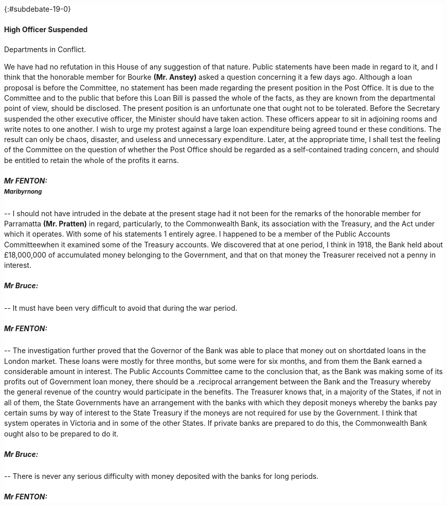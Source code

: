 {:#subdebate-19-0}
#### High Officer Suspended

Departments in Conflict. 

We have had no refutation in this House of any suggestion of that nature. Public statements have been made in regard to it, and I think that the honorable member for Bourke  **(Mr. Anstey)**  asked a question concerning it a few days ago. Although a loan proposal is before the Committee, no statement has been made regarding the present position in the Post Office. It is due to the Committee and to the public that before this Loan Bill is passed the whole of the facts, as they are known from the departmental point of view, should be disclosed. The present position is an unfortunate one that ought not to be tolerated. Before the Secretary suspended the other executive officer, the Minister should have taken action. These officers appear to sit in adjoining rooms and write notes to one another. I wish to urge my protest against a large loan expenditure being agreed tound er these conditions. The result can only be chaos, disaster, and useless and unnecessary expenditure. Later, at the appropriate time, I shall test the feeling of the Committee on the question of whether the Post Office should be regarded as a self-contained trading concern, and should be entitled to retain the whole of the profits it earns. 

##### Mr FENTON:<br><small class="text-muted">Maribyrnong</small>

-- I should not have intruded in the debate at the present stage had it not been for the remarks of the honorable member for Parramatta  **(Mr. Pratten)**  in regard, particularly, to the Commonwealth Bank, its association with the Treasury, and the Act under which it operates. With some of his statements 1 entirely agree. I happened to be a member of the Public Accounts Committeewhen it examined some of the Treasury accounts. We discovered that at one period, I think in 1918, the Bank held about £18,000,000 of accumulated money belonging to the Government, and that on that money the Treasurer received not a penny in interest. 

##### Mr Bruce:

-- It must have been very difficult to avoid that during the war period. 

##### Mr FENTON:

-- The investigation further proved that the Governor of the Bank was able to place that money out on shortdated loans in the London market. These loans were mostly for three months, but some were for six months, and from them the Bank earned a considerable amount in interest. The Public Accounts Committee came to the conclusion that, as the Bank was making some of its profits out of Government loan money, there should be a .reciprocal arrangement between the Bank and the Treasury whereby the general revenue of the country would participate in the benefits. The Treasurer knows that, in a majority of the States, if not in all of them, the State Governments have an arrangement with the banks with which they deposit moneys whereby the banks pay certain sums by way of interest to the State Treasury if the moneys are not required for use by the Government. I think that system operates in Victoria and in some of the other States. If private banks are prepared to do this, the Commonwealth Bank ought also to be prepared to do it. 

##### Mr Bruce:

-- There is never any serious difficulty with money deposited with the banks for long periods. 

##### Mr FENTON:
